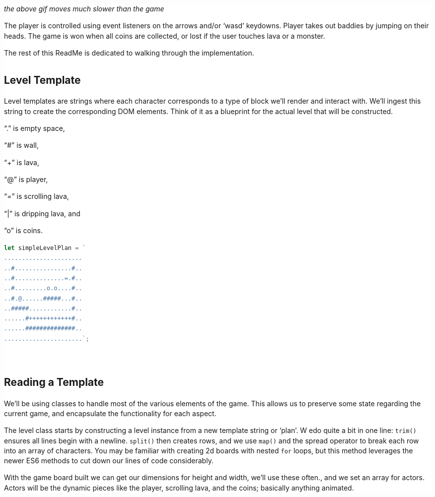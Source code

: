 *the above gif moves much slower than the game*

The player is controlled using event listeners on the arrows and/or ‘wasd’ keydowns. Player takes out baddies by jumping on their heads. The game is won when all coins are collected, or lost if the user touches lava or a monster.

The rest of this ReadMe is dedicated to walking through the implementation.
<br>

## Level Template

Level templates are strings where each character corresponds to a type of block we’ll render and interact with. We’ll ingest this string to create the corresponding DOM elements. Think of it as a blueprint for the actual level that will be constructed.

“.” is empty space,

“#” is wall,

“+” is lava,

“@” is player,

“=” is scrolling lava,

“|” is dripping lava, and

“o” is coins.

```jsx
let simpleLevelPlan = `
......................
..#................#..
..#..............=.#..
..#.........o.o....#..
..#.@......#####...#..
..#####............#..
......#++++++++++++#..
......##############..
......................`;
```
<br>

## Reading a Template

We’ll be using classes to handle most of the various elements of the game. This allows us to preserve some state regarding the current game, and encapsulate the functionality for each aspect.

The level class starts by constructing a level instance from a new template string or ‘plan’. W edo quite a bit in one line: `trim()` ensures all lines begin with a newline. `split()` then creates rows, and we use `map()` and the spread operator to break each row into an array of characters. You may be familiar with creating 2d boards with nested `for` loops, but this method leverages the newer ES6 methods to cut down our lines of code considerably.

With the game board built we can get our dimensions for height and width, we’ll use these often., and we set an array for actors. Actors will be the dynamic pieces like the player, scrolling lava, and the coins; basically anything animated.
